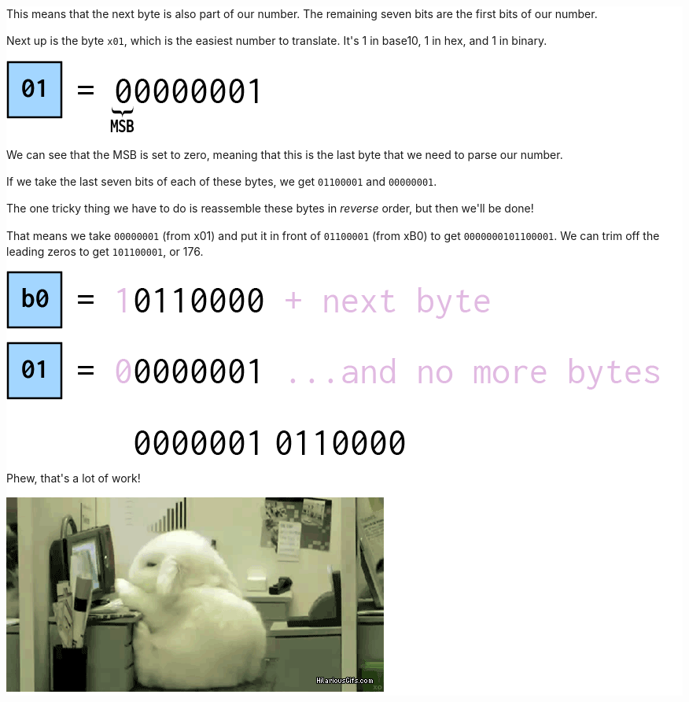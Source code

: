 This means that the next byte is also part of our number.  The remaining seven bits are the first bits of our number.

Next up is the byte `x01`, which is the easiest number to translate.  It's 1 in base10, 1 in hex, and 1 in binary.

![x01 = 00000001](./i/x01_msb.gif)

We can see that the MSB is set to zero, meaning that this is the last byte that we need to parse our number.

If we take the last seven bits of each of these bytes, we get `01100001` and `00000001`.

The one tricky thing we have to do is reassemble these bytes in *reverse* order, but then we'll be done!

That means we take `00000001` (from x01) and put it in front of `01100001` (from xB0) to get `0000000101100001`.  We can trim off the leading zeros to get `101100001`, or 176.

![xB001 = 101100001](./i/b001_varint.gif)

Phew, that's a lot of work!

![](./gifs/bunny_sleep.gif)
